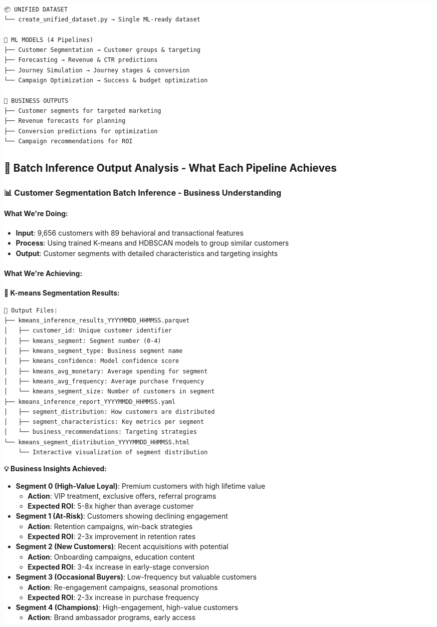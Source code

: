 ```
📦 UNIFIED DATASET
└── create_unified_dataset.py → Single ML-ready dataset

🤖 ML MODELS (4 Pipelines)
├── Customer Segmentation → Customer groups & targeting
├── Forecasting → Revenue & CTR predictions
├── Journey Simulation → Journey stages & conversion
└── Campaign Optimization → Success & budget optimization

🚀 BUSINESS OUTPUTS
├── Customer segments for targeted marketing
├── Revenue forecasts for planning
├── Conversion predictions for optimization
└── Campaign recommendations for ROI
```

## 🎯 **Batch Inference Output Analysis - What Each Pipeline Achieves**

### **📊 Customer Segmentation Batch Inference - Business Understanding**

#### **What We're Doing:**
- **Input**: 9,656 customers with 89 behavioral and transactional features
- **Process**: Using trained K-means and HDBSCAN models to group similar customers
- **Output**: Customer segments with detailed characteristics and targeting insights

#### **What We're Achieving:**

**🎯 K-means Segmentation Results:**
```
📁 Output Files:
├── kmeans_inference_results_YYYYMMDD_HHMMSS.parquet
│   ├── customer_id: Unique customer identifier
│   ├── kmeans_segment: Segment number (0-4)
│   ├── kmeans_segment_type: Business segment name
│   ├── kmeans_confidence: Model confidence score
│   ├── kmeans_avg_monetary: Average spending for segment
│   ├── kmeans_avg_frequency: Average purchase frequency
│   └── kmeans_segment_size: Number of customers in segment
├── kmeans_inference_report_YYYYMMDD_HHMMSS.yaml
│   ├── segment_distribution: How customers are distributed
│   ├── segment_characteristics: Key metrics per segment
│   └── business_recommendations: Targeting strategies
└── kmeans_segment_distribution_YYYYMMDD_HHMMSS.html
    └── Interactive visualization of segment distribution
```

**💡 Business Insights Achieved:**
- **Segment 0 (High-Value Loyal)**: Premium customers with high lifetime value
  - **Action**: VIP treatment, exclusive offers, referral programs
  - **Expected ROI**: 5-8x higher than average customer
- **Segment 1 (At-Risk)**: Customers showing declining engagement
  - **Action**: Retention campaigns, win-back strategies
  - **Expected ROI**: 2-3x improvement in retention rates
- **Segment 2 (New Customers)**: Recent acquisitions with potential
  - **Action**: Onboarding campaigns, education content
  - **Expected ROI**: 3-4x increase in early-stage conversion
- **Segment 3 (Occasional Buyers)**: Low-frequency but valuable customers
  - **Action**: Re-engagement campaigns, seasonal promotions
  - **Expected ROI**: 2-3x increase in purchase frequency
- **Segment 4 (Champions)**: High-engagement, high-value customers
  - **Action**: Brand ambassador programs, early access